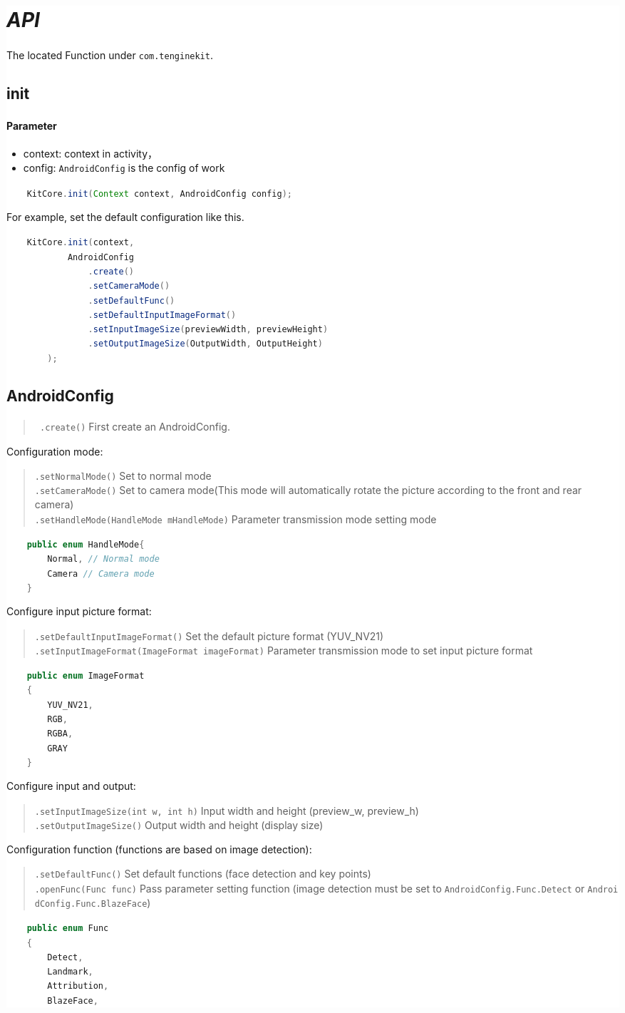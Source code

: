 # *API*
The located Function under ```com.tenginekit```.
## init
#### Parameter
 - context: context in activity，
 - config: ```AndroidConfig``` is the config of work

``` java
    KitCore.init(Context context, AndroidConfig config);
```

For example, set the default configuration like this.
``` java
    KitCore.init(context,
            AndroidConfig
                .create()
                .setCameraMode()
                .setDefaultFunc()
                .setDefaultInputImageFormat()
                .setInputImageSize(previewWidth, previewHeight)
                .setOutputImageSize(OutputWidth, OutputHeight)
        );
``` 

## AndroidConfig
> ``` .create()``` First create an AndroidConfig.

Configuration mode:    
> ```.setNormalMode()``` Set to normal mode   
```.setCameraMode()``` Set to camera mode(This mode will automatically rotate the picture according to the front and rear camera)     
```.setHandleMode(HandleMode mHandleMode)``` Parameter transmission mode setting mode   
```java
    public enum HandleMode{
        Normal, // Normal mode
        Camera // Camera mode
    }
``` 

Configure input picture format:   
> ```.setDefaultInputImageFormat()``` Set the default picture format (YUV_NV21)  
```.setInputImageFormat(ImageFormat imageFormat)``` Parameter transmission mode to set input picture format    
```java
    public enum ImageFormat
    {
        YUV_NV21,
        RGB,
        RGBA,
        GRAY
    }
```

Configure input and output:    
> ```.setInputImageSize(int w, int h)``` Input width and height (preview_w, preview_h)   
```.setOutputImageSize()``` Output width and height (display size)      

Configuration function (functions are based on image detection):    
> ```.setDefaultFunc()``` Set default functions (face detection and key points)  
```.openFunc(Func func)``` Pass parameter setting function (image detection must be set to ```AndroidConfig.Func.Detect``` or ```AndroidConfig.Func.BlazeFace```)    
```java
    public enum Func
    {
        Detect, 
        Landmark,
        Attribution,
        BlazeFace,
```